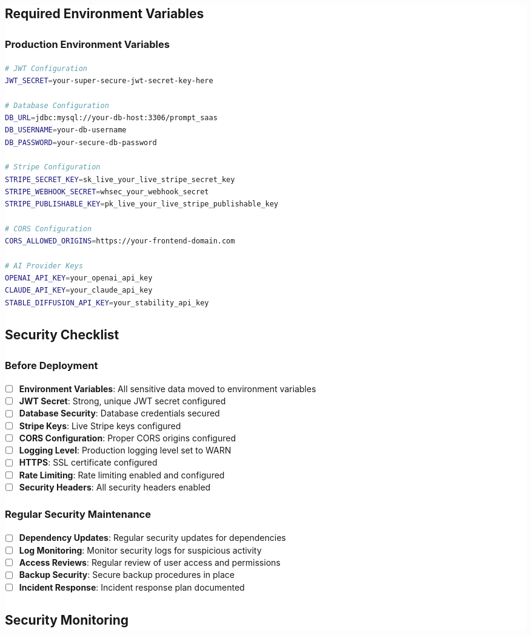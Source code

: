 ## Required Environment Variables

### Production Environment Variables

```bash
# JWT Configuration
JWT_SECRET=your-super-secure-jwt-secret-key-here

# Database Configuration
DB_URL=jdbc:mysql://your-db-host:3306/prompt_saas
DB_USERNAME=your-db-username
DB_PASSWORD=your-secure-db-password

# Stripe Configuration
STRIPE_SECRET_KEY=sk_live_your_live_stripe_secret_key
STRIPE_WEBHOOK_SECRET=whsec_your_webhook_secret
STRIPE_PUBLISHABLE_KEY=pk_live_your_live_stripe_publishable_key

# CORS Configuration
CORS_ALLOWED_ORIGINS=https://your-frontend-domain.com

# AI Provider Keys
OPENAI_API_KEY=your_openai_api_key
CLAUDE_API_KEY=your_claude_api_key
STABLE_DIFFUSION_API_KEY=your_stability_api_key
```

## Security Checklist

### Before Deployment

- [ ] **Environment Variables**: All sensitive data moved to environment variables
- [ ] **JWT Secret**: Strong, unique JWT secret configured
- [ ] **Database Security**: Database credentials secured
- [ ] **Stripe Keys**: Live Stripe keys configured
- [ ] **CORS Configuration**: Proper CORS origins configured
- [ ] **Logging Level**: Production logging level set to WARN
- [ ] **HTTPS**: SSL certificate configured
- [ ] **Rate Limiting**: Rate limiting enabled and configured
- [ ] **Security Headers**: All security headers enabled

### Regular Security Maintenance

- [ ] **Dependency Updates**: Regular security updates for dependencies
- [ ] **Log Monitoring**: Monitor security logs for suspicious activity
- [ ] **Access Reviews**: Regular review of user access and permissions
- [ ] **Backup Security**: Secure backup procedures in place
- [ ] **Incident Response**: Incident response plan documented

## Security Monitoring

